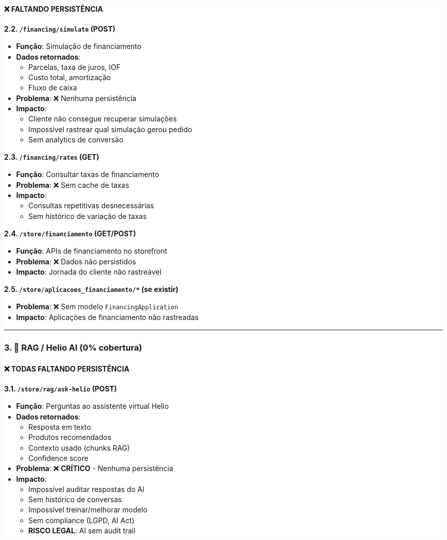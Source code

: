 #### ❌ FALTANDO PERSISTÊNCIA

**2.2. `/financing/simulate` (POST)**

- **Função**: Simulação de financiamento
- **Dados retornados**:
  - Parcelas, taxa de juros, IOF
  - Custo total, amortização
  - Fluxo de caixa
- **Problema**: ❌ Nenhuma persistência
- **Impacto**:
  - Cliente não consegue recuperar simulações
  - Impossível rastrear qual simulação gerou pedido
  - Sem analytics de conversão

**2.3. `/financing/rates` (GET)**

- **Função**: Consultar taxas de financiamento
- **Problema**: ❌ Sem cache de taxas
- **Impacto**:
  - Consultas repetitivas desnecessárias
  - Sem histórico de variação de taxas

**2.4. `/store/financiamento` (GET/POST)**

- **Função**: APIs de financiamento no storefront
- **Problema**: ❌ Dados não persistidos
- **Impacto**: Jornada do cliente não rastreável

**2.5. `/store/aplicacoes_financiamento/*` (se existir)**

- **Problema**: ❌ Sem modelo `FinancingApplication`
- **Impacto**: Aplicações de financiamento não rastreadas

---

### 3. 🤖 RAG / Helio AI (0% cobertura)

#### ❌ TODAS FALTANDO PERSISTÊNCIA

**3.1. `/store/rag/ask-helio` (POST)**

- **Função**: Perguntas ao assistente virtual Helio
- **Dados retornados**:
  - Resposta em texto
  - Produtos recomendados
  - Contexto usado (chunks RAG)
  - Confidence score
- **Problema**: ❌ **CRÍTICO** - Nenhuma persistência
- **Impacto**:
  - Impossível auditar respostas do AI
  - Sem histórico de conversas
  - Impossível treinar/melhorar modelo
  - Sem compliance (LGPD, AI Act)
  - **RISCO LEGAL**: AI sem audit trail
